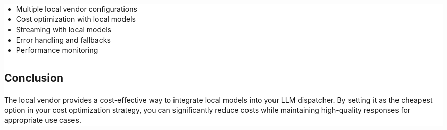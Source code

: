 - Multiple local vendor configurations
- Cost optimization with local models
- Streaming with local models
- Error handling and fallbacks
- Performance monitoring

## Conclusion

The local vendor provides a cost-effective way to integrate local models into your LLM dispatcher. By setting it as the cheapest option in your cost optimization strategy, you can significantly reduce costs while maintaining high-quality responses for appropriate use cases. 